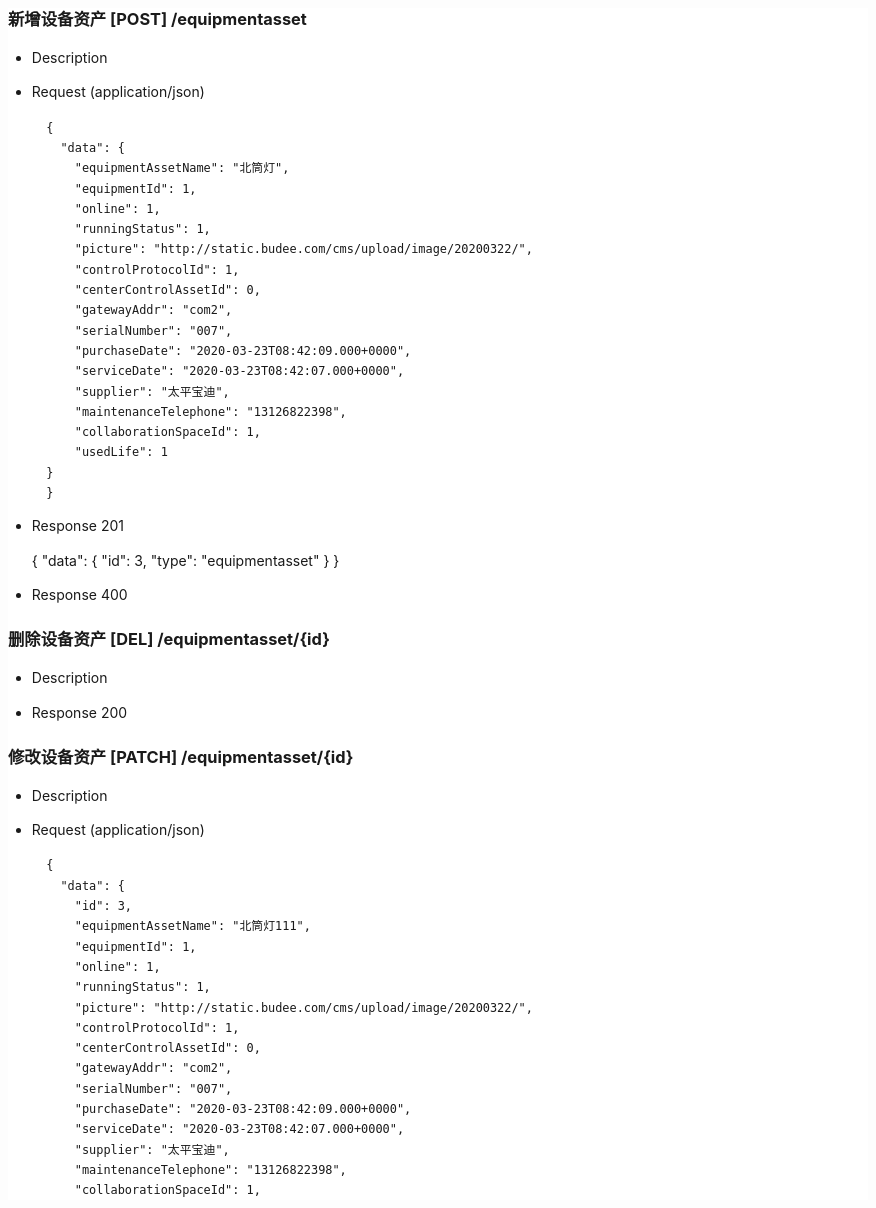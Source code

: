    
### 新增设备资产 [POST] /equipmentasset

+ Description

+ Request (application/json)

        {
          "data": {
            "equipmentAssetName": "北筒灯",
            "equipmentId": 1,
            "online": 1,
            "runningStatus": 1,
            "picture": "http://static.budee.com/cms/upload/image/20200322/",
            "controlProtocolId": 1,
            "centerControlAssetId": 0,
            "gatewayAddr": "com2",
            "serialNumber": "007",
            "purchaseDate": "2020-03-23T08:42:09.000+0000",
            "serviceDate": "2020-03-23T08:42:07.000+0000",
            "supplier": "太平宝迪",
            "maintenanceTelephone": "13126822398",
            "collaborationSpaceId": 1,
            "usedLife": 1
        }
        }
        
+ Response 201

    {
      "data": {
        "id": 3,
        "type": "equipmentasset"
      }
    }

+ Response 400

        
### 删除设备资产 [DEL] /equipmentasset/{id}
+ Description

+ Response 200  

        
### 修改设备资产 [PATCH] /equipmentasset/{id}

+ Description


+ Request (application/json)

        {
          "data": {
            "id": 3,
            "equipmentAssetName": "北筒灯111",
            "equipmentId": 1,
            "online": 1,
            "runningStatus": 1,
            "picture": "http://static.budee.com/cms/upload/image/20200322/",
            "controlProtocolId": 1,
            "centerControlAssetId": 0,
            "gatewayAddr": "com2",
            "serialNumber": "007",
            "purchaseDate": "2020-03-23T08:42:09.000+0000",
            "serviceDate": "2020-03-23T08:42:07.000+0000",
            "supplier": "太平宝迪",
            "maintenanceTelephone": "13126822398",
            "collaborationSpaceId": 1,